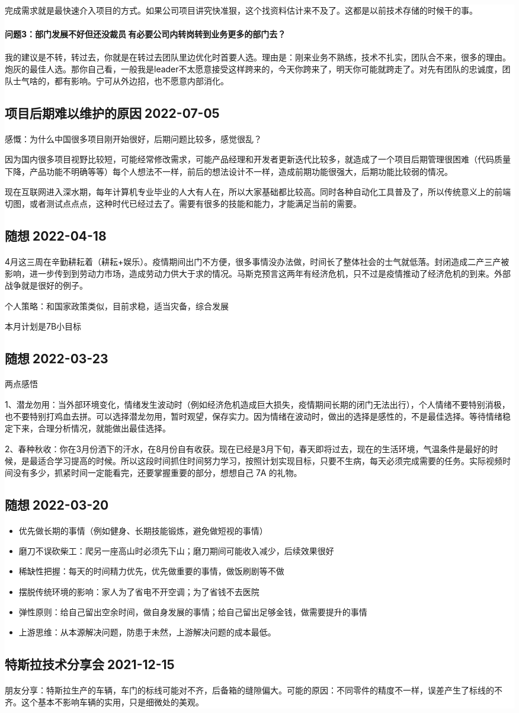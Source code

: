 完成需求就是最快速介入项目的方式。如果公司项目讲究快准狠，这个找资料估计来不及了。这都是以前技术存储的时候干的事。

#### 问题3：部门发展不好但还没裁员 有必要公司内转岗转到业务更多的部门去？

我的建议是不转，转过去，你就是在转过去团队里边优化时首要人选。理由是：刚来业务不熟练，技术不扎实，团队合不来，很多的理由。炮灰的最佳人选。那你自己看，一般我是leader不太愿意接受这样跨来的，今天你跨来了，明天你可能就跨走了。对先有团队的忠诚度，团队士气啥的，都有影响。宁可从外边招，也不愿意内部消化。


## 项目后期难以维护的原因 2022-07-05

感慨：为什么中国很多项目刚开始很好，后期问题比较多，感觉很乱？

因为国内很多项目视野比较短，可能经常修改需求，可能产品经理和开发者更新迭代比较多，就造成了一个项目后期管理很困难（代码质量下降，产品功能不明确等等）每个人想法不一样，前后的想法设计不一样，造成前期功能很强大，后期功能比较弱的情况。

现在互联网进入深水期，每年计算机专业毕业的人大有人在，所以大家基础都比较高。同时各种自动化工具普及了，所以传统意义上的前端切图，或者测试点点点，这种时代已经过去了。需要有很多的技能和能力，才能满足当前的需要。


## 随想 2022-04-18

4月这三周在辛勤耕耘着（耕耘+娱乐）。疫情期间出门不方便，很多事情没办法做，时间长了整体社会的士气就低落。封闭造成二产三产被影响，进一步传到到劳动力市场，造成劳动力供大于求的情况。马斯克预言这两年有经济危机，只不过是疫情推动了经济危机的到来。外部战争就是很好的例子。

个人策略：和国家政策类似，目前求稳，适当灾备，综合发展

本月计划是7B小目标


## 随想 2022-03-23

两点感悟

1、潜龙勿用：当外部环境变化，情绪发生波动时（例如经济危机造成巨大损失，疫情期间长期的闭门无法出行），个人情绪不要特别消极，也不要特别打鸡血去拼。可以选择潜龙勿用，暂时观望，保存实力。因为情绪在波动时，做出的选择是感性的，不是最佳选择。等待情绪稳定下来，合理分析情况，就能做出最佳选择。

2、春种秋收：你在3月份洒下的汗水，在8月份自有收获。现在已经是3月下旬，春天即将过去，现在的生活环境，气温条件是最好的时候，是最适合学习提高的时候。所以这段时间抓住时间努力学习，按照计划实现目标，只要不生病，每天必须完成需要的任务。实际视频时间没有多少，抓紧时间一定能看完，还要掌握重要的部分，想想自己 7A 的礼物。


## 随想 2022-03-20

* 优先做长期的事情（例如健身、长期技能锻炼，避免做短视的事情）

* 磨刀不误砍柴工：爬另一座高山时必须先下山；磨刀期间可能收入减少，后续效果很好

* 稀缺性把握：每天的时间精力优先，优先做重要的事情，做饭刷剧等不做

* 摆脱传统环境的影响：家人为了省电不开空调；为了省钱不去医院

* 弹性原则：给自己留出空余时间，做自身发展的事情；给自己留出足够金钱，做需要提升的事情

* 上游思维：从本源解决问题，防患于未然，上游解决问题的成本最低。


## 特斯拉技术分享会 2021-12-15

朋友分享：特斯拉生产的车辆，车门的标线可能对不齐，后备箱的缝隙偏大。可能的原因：不同零件的精度不一样，误差产生了标线的不齐。这个基本不影响车辆的实用，只是细微处的美观。
